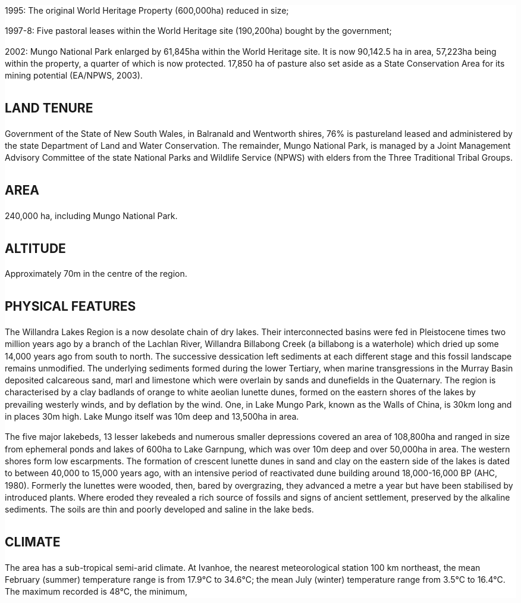1995: The original World Heritage Property (600,000ha) reduced in size;

1997-8: Five pastoral leases within the World Heritage site (190,200ha) bought by the government;

2002: Mungo National Park enlarged by 61,845ha within the World Heritage site. It is now 90,142.5 ha in area, 57,223ha being within the property, a quarter of which is now protected. 17,850 ha of pasture also set aside as a State Conservation Area for its mining potential (EA/NPWS, 2003).

LAND TENURE
-----------

Government of the State of New South Wales, in Balranald and Wentworth shires, 76% is pastureland leased and administered by the state Department of Land and Water Conservation. The remainder, Mungo National Park, is managed by a Joint Management Advisory Committee of the state National Parks and Wildlife Service (NPWS) with elders from the Three Traditional Tribal Groups.

AREA
----

240,000 ha, including Mungo National Park.

ALTITUDE
--------

Approximately 70m in the centre of the region.

PHYSICAL FEATURES
-----------------

The Willandra Lakes Region is a now desolate chain of dry lakes. Their interconnected basins were fed in Pleistocene times two million years ago by a branch of the Lachlan River, Willandra Billabong Creek (a billabong is a waterhole) which dried up some 14,000 years ago from south to north. The successive dessication left sediments at each different stage and this fossil landscape remains unmodified. The underlying sediments formed during the lower Tertiary, when marine transgressions in the Murray Basin deposited calcareous sand, marl and limestone which were overlain by sands and dunefields in the Quaternary. The region is characterised by a clay badlands of orange to white aeolian lunette dunes, formed on the eastern shores of the lakes by prevailing westerly winds, and by deflation by the wind. One, in Lake Mungo Park, known as the Walls of China, is 30km long and in places 30m high. Lake Mungo itself was 10m deep and 13,500ha in area.

The five major lakebeds, 13 lesser lakebeds and numerous smaller depressions covered an area of 108,800ha and ranged in size from ephemeral ponds and lakes of 600ha to Lake Garnpung, which was over 10m deep and over 50,000ha in area. The western shores form low escarpments. The formation of crescent lunette dunes in sand and clay on the eastern side of the lakes is dated to between 40,000 to 15,000 years ago, with an intensive period of reactivated dune building around 18,000-16,000 BP (AHC, 1980). Formerly the lunettes were wooded, then, bared by overgrazing, they advanced a metre a year but have been stabilised by introduced plants. Where eroded they revealed a rich source of fossils and signs of ancient settlement, preserved by the alkaline sediments. The soils are thin and poorly developed and saline in the lake beds.

CLIMATE
-------

The area has a sub-tropical semi-arid climate. At Ivanhoe, the nearest meteorological station 100 km northeast, the mean February (summer) temperature range is from 17.9°C to 34.6°C; the mean July (winter) temperature range from 3.5°C to 16.4°C. The maximum recorded is 48°C, the minimum,
